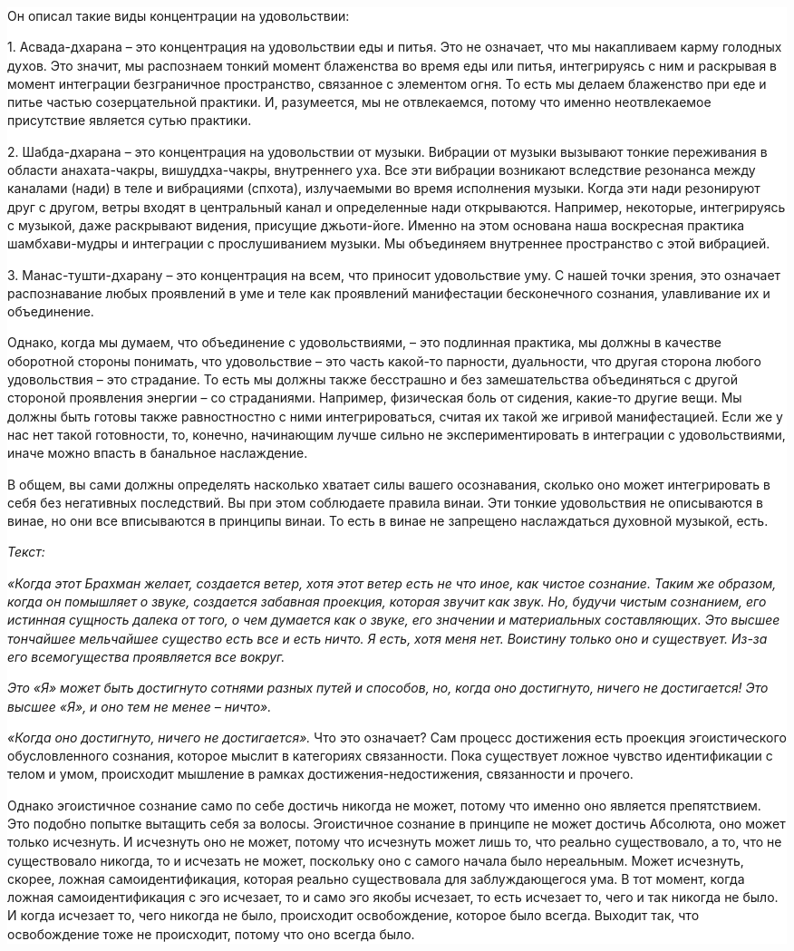  Он описал такие виды концентрации на удовольствии:

 1\. Асвада-дхарана – это концентрация на удовольствии еды и питья. Это не означает, что мы накапливаем карму голодных духов. Это значит, мы распознаем тонкий момент блаженства во время еды или питья, интегрируясь с ним и раскрывая в момент интеграции безграничное пространство, связанное с элементом огня. То есть мы делаем блаженство при еде и питье частью созерцательной практики. И, разумеется, мы не отвлекаемся, потому что именно неотвлекаемое присутствие является сутью практики.

 2\. Шабда-дхарана – это концентрация на удовольствии от музыки. Вибрации от музыки вызывают тонкие переживания в области анахата-чакры, вишуддха-чакры, внутреннего уха. Все эти вибрации возникают вследствие резонанса между каналами (нади) в теле и вибрациями (спхота), излучаемыми во время исполнения музыки. Когда эти нади резонируют друг с другом, ветры входят в центральный канал и определенные нади открываются. Например, некоторые, интегрируясь с музыкой, даже раскрывают видения, присущие джьоти-йоге. Именно на этом основана наша воскресная практика шамбхави-мудры и интеграции с прослушиванием музыки. Мы объединяем внутреннее пространство с этой вибрацией.

 3\. Манас-тушти-дхарану – это концентрация на всем, что приносит удовольствие уму. С нашей точки зрения, это означает распознавание любых проявлений в уме и теле как проявлений манифестации бесконечного сознания, улавливание их и объединение.

 Однако, когда мы думаем, что объединение с удовольствиями, – это подлинная практика, мы должны в качестве оборотной стороны понимать, что удовольствие – это часть какой-то парности, дуальности, что другая сторона любого удовольствия – это страдание. То есть мы должны также бесстрашно и без замешательства объединяться с другой стороной проявления энергии – со страданиями. Например, физическая боль от сидения, какие-то другие вещи. Мы должны быть готовы также равностностно с ними интегрироваться, считая их такой же игривой манифестацией. Если же у нас нет такой готовности, то, конечно, начинающим лучше сильно не экспериментировать в интеграции с удовольствиями, иначе можно впасть в банальное наслаждение.

 В общем, вы сами должны определять насколько хватает силы вашего осознавания, сколько оно может интегрировать в себя без негативных последствий. Вы при этом соблюдаете правила винаи. Эти тонкие удовольствия не описываются в винае, но они все вписываются в принципы винаи. То есть в винае не запрещено наслаждаться духовной музыкой, есть.

  
_Текст:_ 

 _«Когда этот Брахман желает, создается ветер, хотя этот ветер есть не что иное, как чистое сознание. Таким же образом, когда он помышляет о звуке, создается забавная проекция, которая звучит как звук. Но, будучи чистым сознанием, его истинная сущность далека от того, о чем думается как о звуке, его значении и материальных составляющих. Это высшее тончайшее мельчайшее существо есть все и есть ничто. Я есть, хотя меня нет. Воистину только оно и существует. Из-за его всемогущества проявляется все вокруг._ 

 _Это «Я» может быть достигнуто сотнями разных путей и способов, но, когда оно достигнуто, ничего не достигается! Это высшее «Я», и оно тем не менее – ничто»._ 

  
_«Когда оно достигнуто, ничего не достигается»._ Что это означает? Сам процесс достижения есть проекция эгоистического обусловленного сознания, которое мыслит в категориях связанности. Пока существует ложное чувство идентификации с телом и умом, происходит мышление в рамках достижения-недостижения, связанности и прочего.

 Однако эгоистичное сознание само по себе достичь никогда не может, потому что именно оно является препятствием. Это подобно попытке вытащить себя за волосы. Эгоистичное сознание в принципе не может достичь Абсолюта, оно может только исчезнуть. И исчезнуть оно не может, потому что исчезнуть может лишь то, что реально существовало, а то, что не существовало никогда, то и исчезать не может, поскольку оно с самого начала было нереальным. Может исчезнуть, скорее, ложная самоидентификация, которая реально существовала для заблуждающегося ума. В тот момент, когда ложная самоидентификация с эго исчезает, то и само эго якобы исчезает, то есть исчезает то, чего и так никогда не было. И когда исчезает то, чего никогда не было, происходит освобождение, которое было всегда. Выходит так, что освобождение тоже не происходит, потому что оно всегда было.
